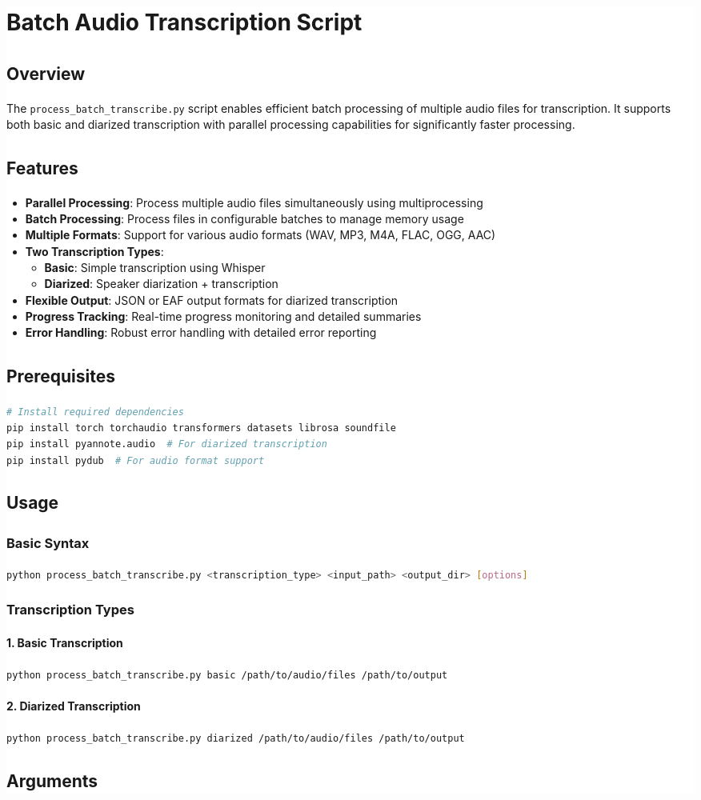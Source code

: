 # Batch Audio Transcription Script

## Overview

The `process_batch_transcribe.py` script enables efficient batch processing of multiple audio files for transcription. It supports both basic and diarized transcription with parallel processing capabilities for significantly faster processing.

## Features

- **Parallel Processing**: Process multiple audio files simultaneously using multiprocessing
- **Batch Processing**: Process files in configurable batches to manage memory usage
- **Multiple Formats**: Support for various audio formats (WAV, MP3, M4A, FLAC, OGG, AAC)
- **Two Transcription Types**:
  - **Basic**: Simple transcription using Whisper
  - **Diarized**: Speaker diarization + transcription
- **Flexible Output**: JSON or EAF output formats for diarized transcription
- **Progress Tracking**: Real-time progress monitoring and detailed summaries
- **Error Handling**: Robust error handling with detailed error reporting

## Prerequisites

```bash
# Install required dependencies
pip install torch torchaudio transformers datasets librosa soundfile
pip install pyannote.audio  # For diarized transcription
pip install pydub  # For audio format support
```

## Usage

### Basic Syntax

```bash
python process_batch_transcribe.py <transcription_type> <input_path> <output_dir> [options]
```

### Transcription Types

#### 1. Basic Transcription
```bash
python process_batch_transcribe.py basic /path/to/audio/files /path/to/output
```

#### 2. Diarized Transcription
```bash
python process_batch_transcribe.py diarized /path/to/audio/files /path/to/output
```

## Arguments
